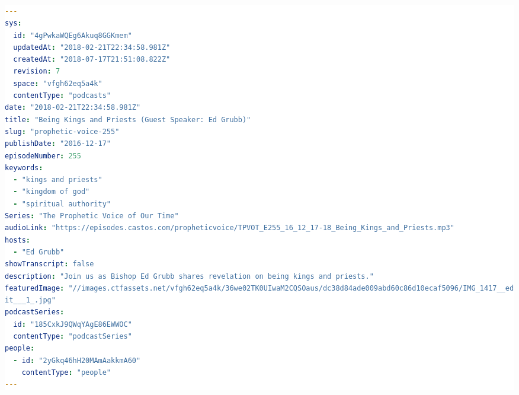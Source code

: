 ```yaml
---
sys:
  id: "4gPwkaWQEg6Akuq8GGKmem"
  updatedAt: "2018-02-21T22:34:58.981Z"
  createdAt: "2018-07-17T21:51:08.822Z"
  revision: 7
  space: "vfgh62eq5a4k"
  contentType: "podcasts"
date: "2018-02-21T22:34:58.981Z"
title: "Being Kings and Priests (Guest Speaker: Ed Grubb)"
slug: "prophetic-voice-255"
publishDate: "2016-12-17"
episodeNumber: 255
keywords:
  - "kings and priests"
  - "kingdom of god"
  - "spiritual authority"
Series: "The Prophetic Voice of Our Time"
audioLink: "https://episodes.castos.com/propheticvoice/TPVOT_E255_16_12_17-18_Being_Kings_and_Priests.mp3"
hosts:
  - "Ed Grubb"
showTranscript: false
description: "Join us as Bishop Ed Grubb shares revelation on being kings and priests."
featuredImage: "//images.ctfassets.net/vfgh62eq5a4k/36we02TK0UIwaM2CQSOaus/dc38d84ade009abd60c86d10ecaf5096/IMG_1417__edit___1_.jpg"
podcastSeries:
  id: "185CxkJ9QWqYAgE86EWWOC"
  contentType: "podcastSeries"
people:
  - id: "2yGkq46hH20MAmAakkmA60"
    contentType: "people"
---
```


